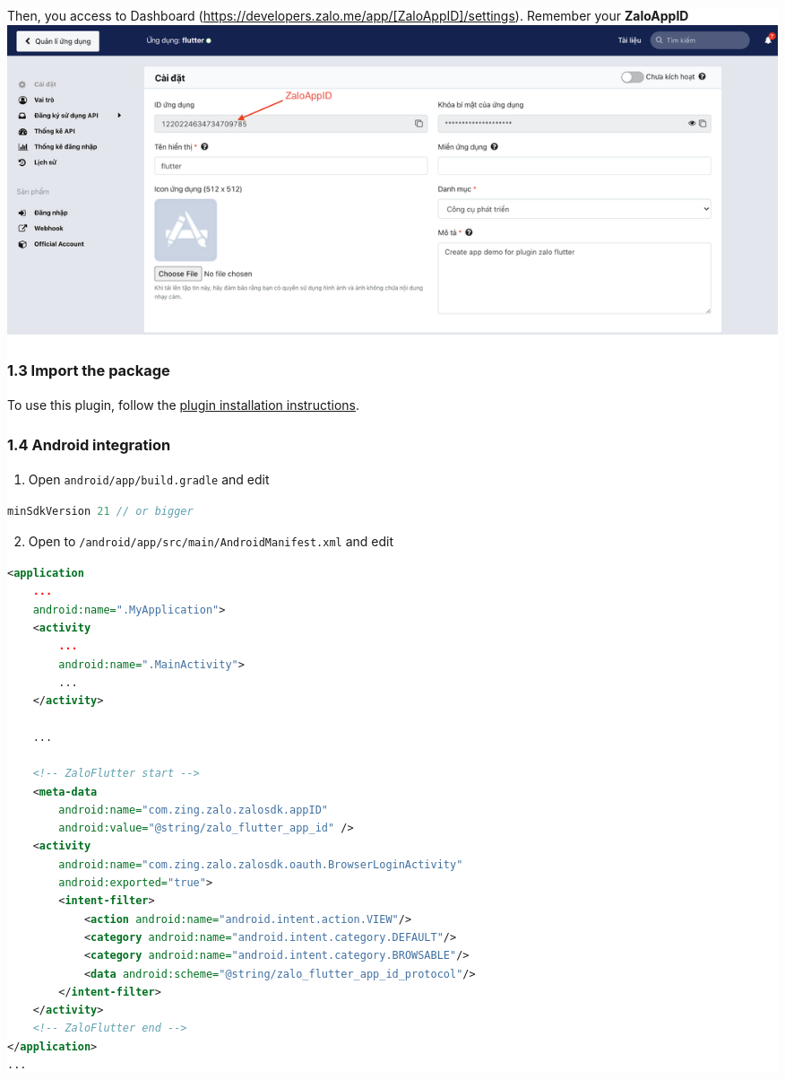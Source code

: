 Then, you access to Dashboard (https://developers.zalo.me/app/[ZaloAppID]/settings). Remember your **ZaloAppID**
![](readme_assets/2.png)

### 1.3 Import the package

To use this plugin, follow the [plugin installation instructions](https://pub.dev/packages/zalo_flutter/install).

### 1.4 Android integration

1. Open `android/app/build.gradle` and edit

```gradle
minSdkVersion 21 // or bigger
```

2. Open to `/android/app/src/main/AndroidManifest.xml` and edit

```xml
<application
    ...
    android:name=".MyApplication">
    <activity
        ...
        android:name=".MainActivity">
        ...
    </activity>

    ...

    <!-- ZaloFlutter start -->
    <meta-data
        android:name="com.zing.zalo.zalosdk.appID"
        android:value="@string/zalo_flutter_app_id" />
    <activity
        android:name="com.zing.zalo.zalosdk.oauth.BrowserLoginActivity"
        android:exported="true">
        <intent-filter>
            <action android:name="android.intent.action.VIEW"/>
            <category android:name="android.intent.category.DEFAULT"/>
            <category android:name="android.intent.category.BROWSABLE"/>
            <data android:scheme="@string/zalo_flutter_app_id_protocol"/>
        </intent-filter>
    </activity>
    <!-- ZaloFlutter end -->
</application>
...
```